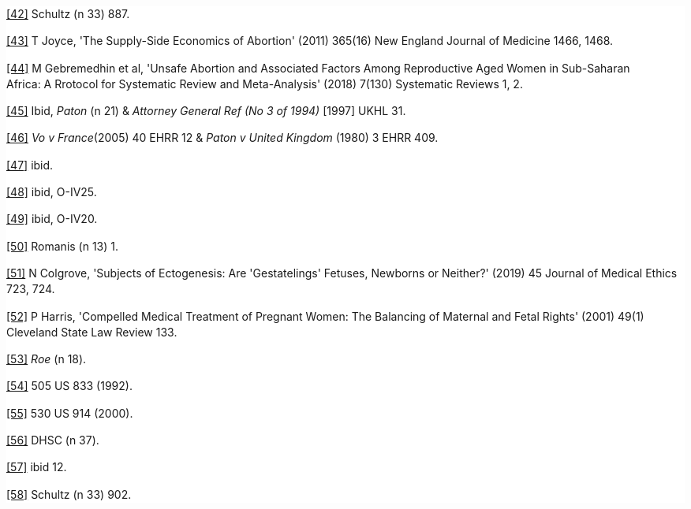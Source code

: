 <a class="reference" id="42" href="#inline42">[42]</a> Schultz (n 33) 887.

<a class="reference" id="43" href="#inline43">[43]</a> T Joyce, 'The Supply-Side Economics of Abortion' (2011) 365(16) New England Journal of Medicine 1466, 1468.

<a class="reference" id="44" href="#inline44">[44]</a> M Gebremedhin et al, 'Unsafe Abortion and Associated Factors Among Reproductive Aged Women in Sub-Saharan Africa: A Rrotocol for Systematic Review and Meta-Analysis' (2018) 7(130) Systematic Reviews 1, 2.

<a class="reference" id="45" href="#inline45">[45]</a> Ibid, *Paton* (n 21) & *Attorney General Ref (No 3 of 1994)* [1997] UKHL 31.

<a class="reference" id="46" href="#inline46">[46]</a> *Vo v France*(2005) 40 EHRR 12 & *Paton v United Kingdom* (1980) 3 EHRR 409.

<a class="reference" id="47" href="#inline47">[47]</a> ibid.

<a class="reference" id="48" href="#inline48">[48]</a> ibid, O-IV25.

<a class="reference" id="49" href="#inline49">[49]</a> ibid, O-IV20.

<a class="reference" id="50" href="#inline50">[50]</a> Romanis (n 13) 1.

<a class="reference" id="51" href="#inline51">[51]</a> N Colgrove, 'Subjects of Ectogenesis: Are 'Gestatelings' Fetuses, Newborns or Neither?' (2019) 45 Journal of Medical Ethics 723, 724.

<a class="reference" id="52" href="#inline52">[52]</a> P Harris, 'Compelled Medical Treatment of Pregnant Women: The Balancing of Maternal and Fetal Rights' (2001) 49(1) Cleveland State Law Review 133.

<a class="reference" id="53" href="#inline53">[53]</a> *Roe* (n 18).

<a class="reference" id="54" href="#inline54">[54]</a> 505 US 833 (1992).

<a class="reference" id="55" href="#inline55">[55]</a> 530 US 914 (2000).

<a class="reference" id="56" href="#inline56">[56]</a> DHSC (n 37).

<a class="reference" id="57" href="#inline57">[57]</a> ibid 12.

<a class="reference" id="58" href="#inline58">[58]</a> Schultz (n 33) 902.
